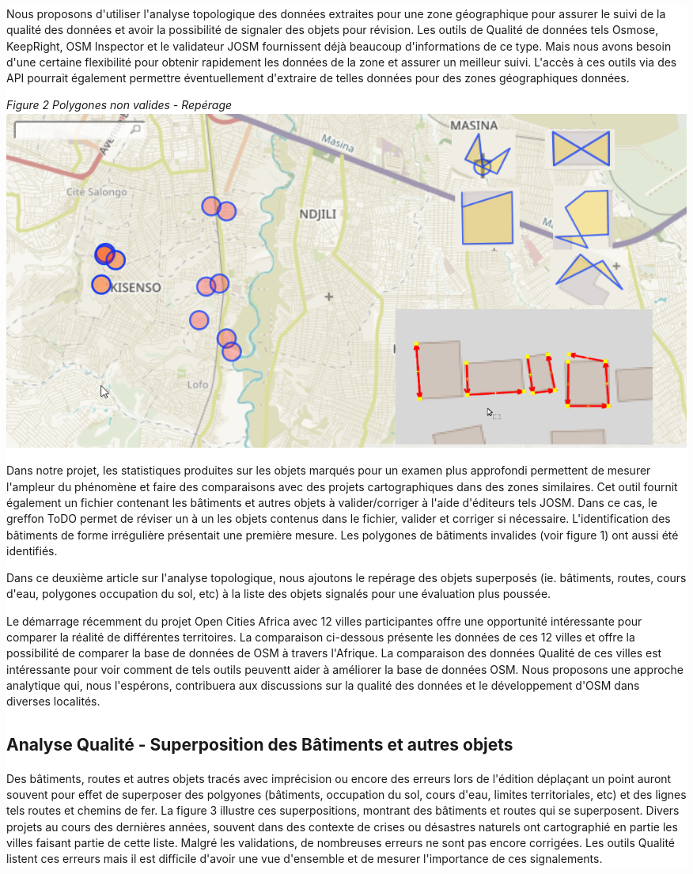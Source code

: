 Nous proposons d'utiliser l'analyse topologique des données extraites pour une zone géographique pour assurer le suivi de la qualité des données et avoir la possibilité de signaler des objets pour révision. Les outils de Qualité de données tels Osmose, KeepRight, OSM Inspector et le validateur JOSM fournissent déjà beaucoup d'informations de ce type. Mais nous avons besoin d'une certaine flexibilité pour obtenir rapidement les données de la zone et assurer un meilleur suivi.  L'accès à ces outils via des API pourrait également permettre éventuellement d'extraire de telles données pour des zones géographiques données. 

*Figure 2 Polygones non valides - Repérage* ![Figure 2 Polygones non valides - Repérage](img/po-Topologie-FB-Overpass-Kisenso-Polygones-non-valides.png)

Dans notre projet, les statistiques produites sur les objets marqués pour un examen plus approfondi permettent de mesurer l'ampleur du phénomène et faire des comparaisons avec des projets cartographiques dans des zones similaires. Cet outil fournit également un fichier contenant les bâtiments et autres objets à valider/corriger à l'aide d'éditeurs tels JOSM. Dans ce cas, le greffon ToDO permet de réviser un à un les objets contenus dans le fichier, valider et corriger si nécessaire. L'identification des bâtiments de forme irrégulière présentait une première mesure. Les polygones de bâtiments invalides (voir figure 1) ont aussi été identifiés. 

Dans ce deuxième article sur l'analyse topologique, nous ajoutons le repérage des objets superposés (ie. bâtiments, routes, cours d'eau, polygones occupation du sol, etc) à la liste des objets signalés pour une évaluation plus poussée.

Le démarrage récemment du projet Open Cities Africa avec 12 villes participantes offre une opportunité intéressante pour comparer la réalité de différentes territoires. La comparaison ci-dessous présente les données de ces 12 villes et offre la possibilité de comparer la base de données de OSM à travers l'Afrique.  La comparaison des données Qualité de ces villes est intéressante pour voir comment de tels outils peuventt aider à améliorer la base de données OSM. Nous proposons une approche analytique qui, nous l'espérons, contribuera aux discussions sur la qualité des données et le développement d'OSM dans diverses localités. 
 
 
## Analyse Qualité - Superposition des Bâtiments et autres objets
Des bâtiments, routes et autres objets tracés avec imprécision ou encore des erreurs lors de l'édition déplaçant un point auront souvent pour effet de superposer des polgyones (bâtiments, occupation du sol, cours d'eau, limites territoriales, etc) et des lignes tels routes et chemins de fer.  La figure 3 illustre ces superpositions, montrant des bâtiments et routes qui se superposent. Divers projets au cours des dernières années, souvent dans des contexte de crises ou désastres naturels ont cartographié en partie les villes faisant partie de cette liste. Malgré les validations, de nombreuses erreurs ne sont pas encore corrigées. Les outils Qualité listent ces erreurs mais il est difficile d'avoir une vue d'ensemble et de mesurer l'importance de ces signalements.
